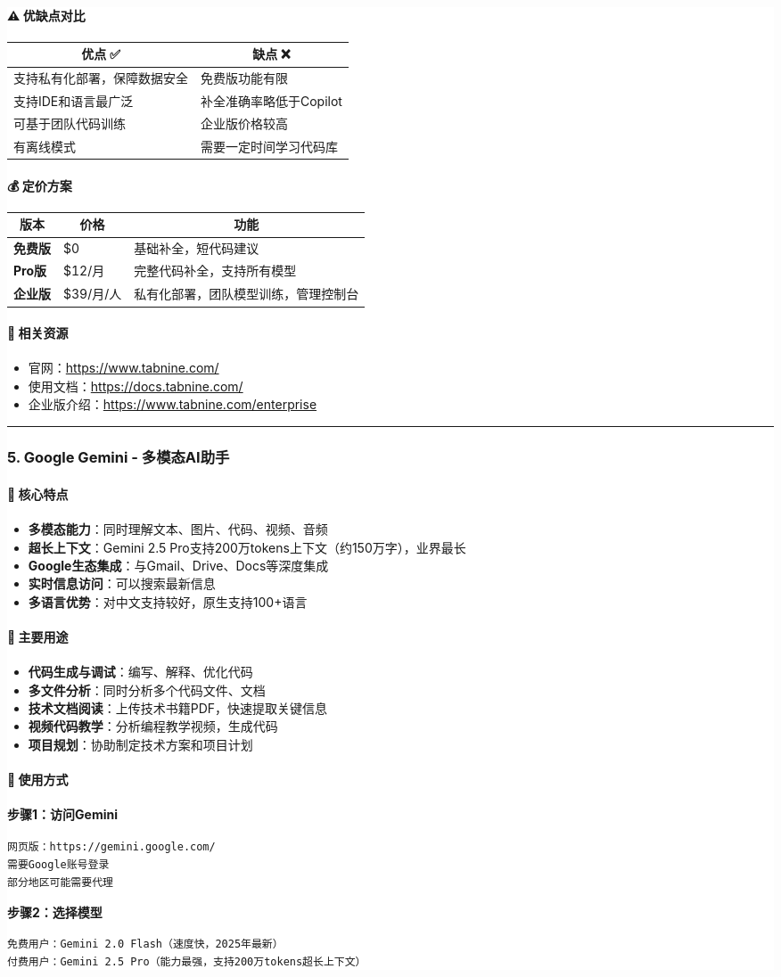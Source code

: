 #### ⚠️ 优缺点对比
| 优点 ✅ | 缺点 ❌ |
|---------|---------|
| 支持私有化部署，保障数据安全 | 免费版功能有限 |
| 支持IDE和语言最广泛 | 补全准确率略低于Copilot |
| 可基于团队代码训练 | 企业版价格较高 |
| 有离线模式 | 需要一定时间学习代码库 |

#### 💰 定价方案
| 版本 | 价格 | 功能 |
|------|------|------|
| **免费版** | $0 | 基础补全，短代码建议 |
| **Pro版** | $12/月 | 完整代码补全，支持所有模型 |
| **企业版** | $39/月/人 | 私有化部署，团队模型训练，管理控制台 |

#### 🔗 相关资源
- 官网：https://www.tabnine.com/
- 使用文档：https://docs.tabnine.com/
- 企业版介绍：https://www.tabnine.com/enterprise

---

### 5. Google Gemini - 多模态AI助手

#### 🎯 核心特点
- **多模态能力**：同时理解文本、图片、代码、视频、音频
- **超长上下文**：Gemini 2.5 Pro支持200万tokens上下文（约150万字），业界最长
- **Google生态集成**：与Gmail、Drive、Docs等深度集成
- **实时信息访问**：可以搜索最新信息
- **多语言优势**：对中文支持较好，原生支持100+语言

#### 💼 主要用途
- **代码生成与调试**：编写、解释、优化代码
- **多文件分析**：同时分析多个代码文件、文档
- **技术文档阅读**：上传技术书籍PDF，快速提取关键信息
- **视频代码教学**：分析编程教学视频，生成代码
- **项目规划**：协助制定技术方案和项目计划

#### 🚀 使用方式

**步骤1：访问Gemini**
```
网页版：https://gemini.google.com/
需要Google账号登录
部分地区可能需要代理
```

**步骤2：选择模型**
```
免费用户：Gemini 2.0 Flash（速度快，2025年最新）
付费用户：Gemini 2.5 Pro（能力最强，支持200万tokens超长上下文）
```
